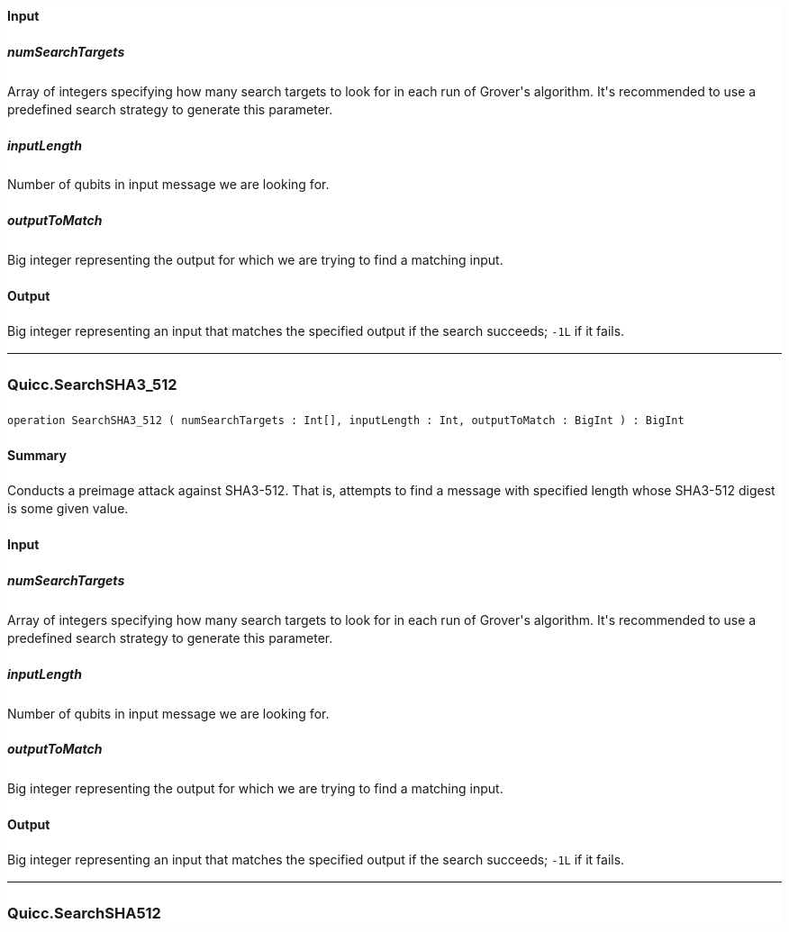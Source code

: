 #### Input
##### numSearchTargets
Array of integers specifying how many search targets to look for in
each run of Grover's algorithm. It's recommended to use a predefined
search strategy to generate this parameter.

##### inputLength
Number of qubits in input message we are looking for.

##### outputToMatch
Big integer representing the output for which we are trying to find a
matching input.

#### Output
Big integer representing an input that matches the specified output if
the search succeeds; `-1L` if it fails.

---

### Quicc.SearchSHA3_512

```
operation SearchSHA3_512 ( numSearchTargets : Int[], inputLength : Int, outputToMatch : BigInt ) : BigInt
```

#### Summary
Conducts a preimage attack against SHA3-512. That is, attempts to find
a message with specified length whose SHA3-512 digest is some given
value.

#### Input
##### numSearchTargets
Array of integers specifying how many search targets to look for in
each run of Grover's algorithm. It's recommended to use a predefined
search strategy to generate this parameter.

##### inputLength
Number of qubits in input message we are looking for.

##### outputToMatch
Big integer representing the output for which we are trying to find a
matching input.

#### Output
Big integer representing an input that matches the specified output if
the search succeeds; `-1L` if it fails.

---

### Quicc.SearchSHA512
